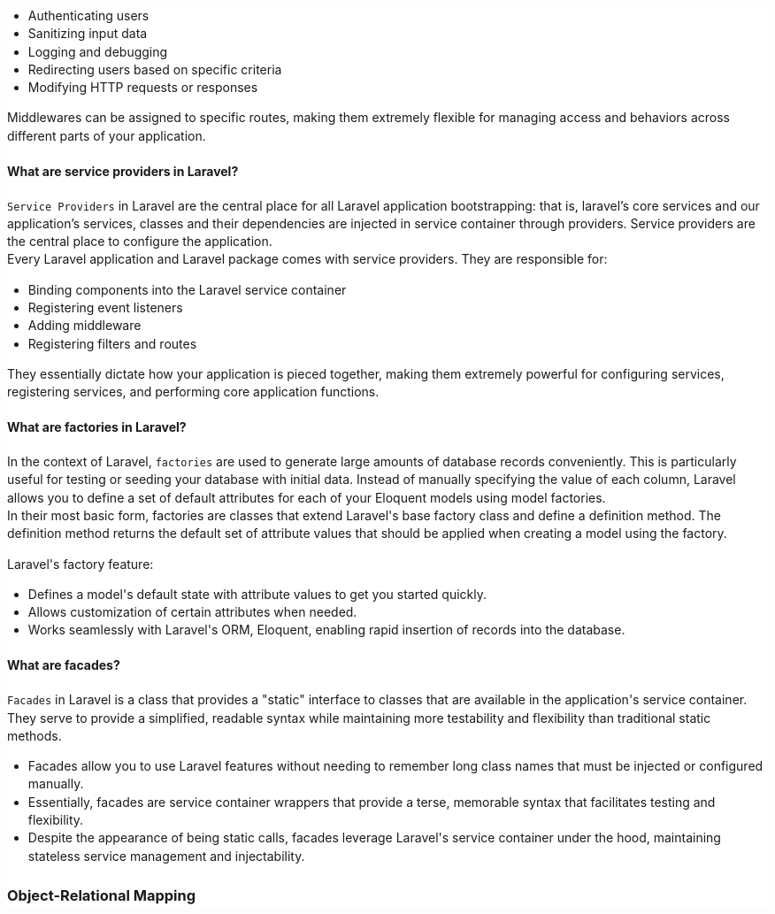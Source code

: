  - Authenticating users
 - Sanitizing input data
 - Logging and debugging
 - Redirecting users based on specific criteria
 - Modifying HTTP requests or responses

Middlewares can be assigned to specific routes, making them extremely flexible for managing access and behaviors across different parts of your application.

#### What are service providers in Laravel?
`Service Providers` in Laravel are the central place for all Laravel application bootstrapping: that is, laravel’s core services and our application’s services, classes and their dependencies are injected in service container through providers. Service providers are the central place to configure the application.\
Every Laravel application and Laravel package comes with service providers. They are responsible for:

 - Binding components into the Laravel service container
 - Registering event listeners
 - Adding middleware
 - Registering filters and routes

They essentially dictate how your application is pieced together, making them extremely powerful for configuring services, registering services, and performing core application functions.

#### What are factories in Laravel?
In the context of Laravel, `factories` are used to generate large amounts of database records conveniently. This is particularly useful for testing or seeding your database with initial data. Instead of manually specifying the value of each column, Laravel allows you to define a set of default attributes for each of your Eloquent models using model factories.\
In their most basic form, factories are classes that extend Laravel's base factory class and define a definition method. The definition method returns the default set of attribute values that should be applied when creating a model using the factory.

Laravel's factory feature:
 - Defines a model's default state with attribute values to get you started quickly.
 - Allows customization of certain attributes when needed.
 - Works seamlessly with Laravel's ORM, Eloquent, enabling rapid insertion of records into the database.

#### What are facades?
`Facades` in Laravel is a class that provides a "static" interface to classes that are available in the application's service container. They serve to provide a simplified, readable syntax while maintaining more testability and flexibility than traditional static methods.

 - Facades allow you to use Laravel features without needing to remember long class names that must be injected or configured manually.
 - Essentially, facades are service container wrappers that provide a terse, memorable syntax that facilitates testing and flexibility.
 - Despite the appearance of being static calls, facades leverage Laravel's service container under the hood, maintaining stateless service management and injectability.


### Object-Relational Mapping
